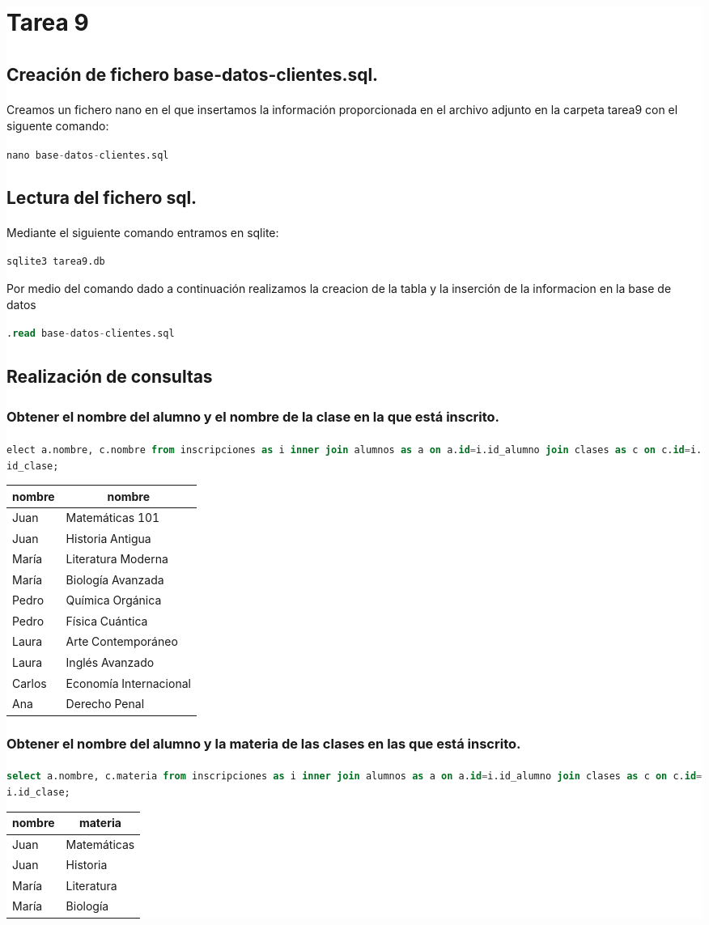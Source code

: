 # Tarea 9
## Creación de fichero base-datos-clientes.sql.
Creamos un fichero nano en el que insertamos la información proporcionada en el archivo adjunto en la carpeta tarea9 con el siguente comando:
```sql
nano base-datos-clientes.sql
```

## Lectura del fichero sql.
Mediante el siguiente comando entramos en sqlite:
```sql
sqlite3 tarea9.db 
```
Por medio del comando dado a continuación realizamos la creacion de la tabla y la inserción de la informacion en la base de datos
```sql
.read base-datos-clientes.sql
```

## Realización de consultas
### Obtener el nombre del alumno y el nombre de la clase en la que está inscrito.
```sql
elect a.nombre, c.nombre from inscripciones as i inner join alumnos as a on a.id=i.id_alumno join clases as c on c.id=i.id_clase;
```
| nombre |         nombre         |
|--------|------------------------|
| Juan   | Matemáticas 101        |
| Juan   | Historia Antigua       |
| María  | Literatura Moderna     |
| María  | Biología Avanzada      |
| Pedro  | Química Orgánica       |
| Pedro  | Física Cuántica        |
| Laura  | Arte Contemporáneo     |
| Laura  | Inglés Avanzado        |
| Carlos | Economía Internacional |
| Ana    | Derecho Penal          |

### Obtener el nombre del alumno y la materia de las clases en las que está inscrito.
```sql
select a.nombre, c.materia from inscripciones as i inner join alumnos as a on a.id=i.id_alumno join clases as c on c.id=i.id_clase;
```
| nombre |   materia   |
|--------|-------------|
| Juan   | Matemáticas |
| Juan   | Historia    |
| María  | Literatura  |
| María  | Biología    |